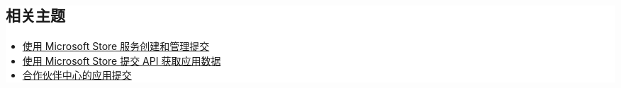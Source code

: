 <span/>

## <a name="related-topics"></a>相关主题

* [使用 Microsoft Store 服务创建和管理提交](create-and-manage-submissions-using-windows-store-services.md)
* [使用 Microsoft Store 提交 API 获取应用数据](get-app-data.md)
* [合作伙伴中心的应用提交](../publish/app-submissions.md)
